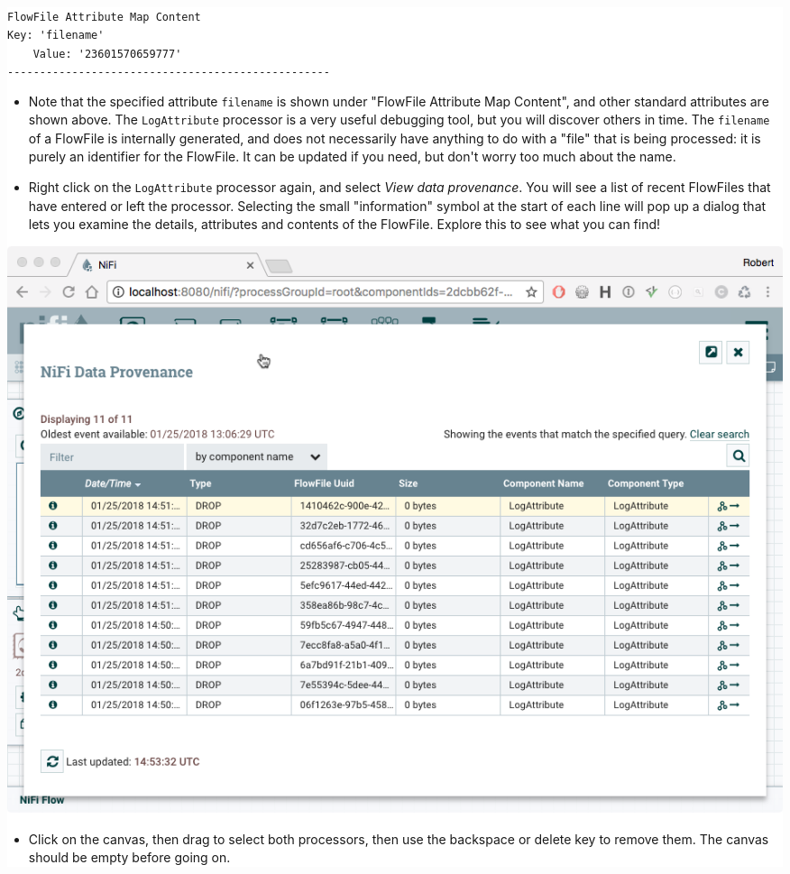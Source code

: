 ```
FlowFile Attribute Map Content
Key: 'filename'
	Value: '23601570659777'
--------------------------------------------------
```

- Note that the specified attribute `filename` is shown under "FlowFile Attribute Map Content", and other standard attributes are shown above. The `LogAttribute` processor is a very useful debugging tool, but you will discover others in time. The `filename` of a FlowFile is internally generated, and does not necessarily have anything to do with a "file" that is being processed: it is purely an identifier for the FlowFile. It can be updated if you need, but don't worry too much about the name.

- Right click on the `LogAttribute` processor again, and select _View data provenance_. You will see a list of recent FlowFiles that have entered or left the processor. Selecting the small "information" symbol at the start of each line will pop up a dialog that lets you examine the details, attributes and contents of the FlowFile. Explore this to see what you can find!

![Exercise 1 Provenance](./images/provenance.png)

- Click on the canvas, then drag to select both processors, then use the backspace or delete key to remove them. The canvas should be empty before going on.
